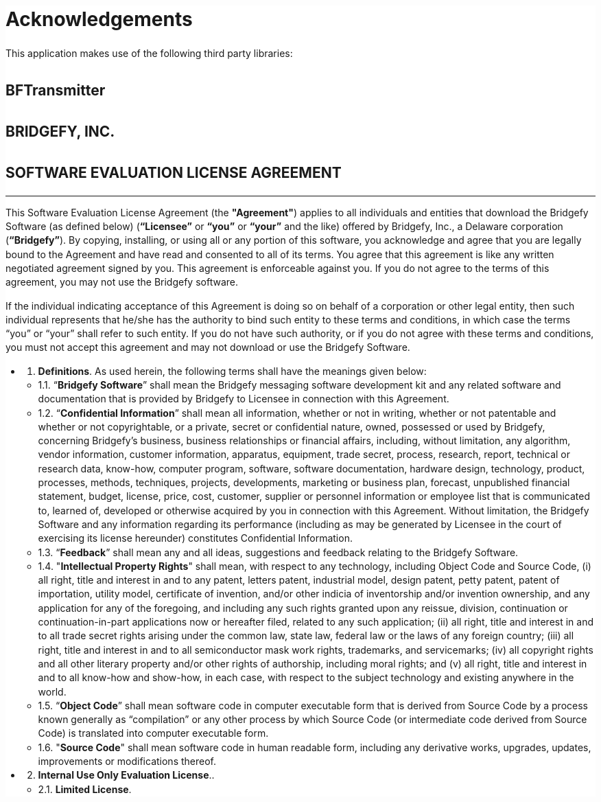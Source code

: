 # Acknowledgements
This application makes use of the following third party libraries:

## BFTransmitter

## BRIDGEFY, INC.
## SOFTWARE EVALUATION LICENSE AGREEMENT
***
This Software Evaluation License Agreement (the **"Agreement"**) applies to all individuals and entities that download the Bridgefy Software (as defined below) (**“Licensee”** or **“you”** or **“your”** and the like) offered by Bridgefy, Inc., a Delaware corporation (**“Bridgefy”**). By copying, installing, or using all or any portion of this software, you acknowledge and agree that you are legally bound to the Agreement and have read and consented to all of its terms. You agree that this agreement is like any written negotiated agreement signed by you. This agreement is enforceable against you. If you do not agree to the terms of this agreement, you may not use the Bridgefy software.

If the individual indicating acceptance of this Agreement is doing so on behalf of a corporation or other legal entity, then such individual represents that he/she has the authority to bind such entity to these terms and conditions, in which case the terms “you” or “your” shall refer to such entity. If you do not have such authority, or if you do not agree with these terms and conditions, you must not accept this agreement and may not download or use the Bridgefy Software.

* 1. **Definitions**. As used herein, the following terms shall have the meanings given below:
  * 1.1. “**Bridgefy Software**” shall mean the Bridgefy messaging software development kit and any related software and documentation that is provided by Bridgefy to Licensee in connection with this Agreement.
  * 1.2. “**Confidential Information**” shall mean all information, whether or not in writing, whether or not patentable and whether or not copyrightable, or a private, secret or confidential nature, owned, possessed or used by Bridgefy, concerning Bridgefy’s business, business relationships or financial affairs, including, without limitation, any algorithm, vendor information, customer information, apparatus, equipment, trade secret, process, research, report, technical or research data, know-how, computer program, software, software documentation, hardware design, technology, product, processes, methods, techniques, projects, developments, marketing or business plan, forecast, unpublished financial statement, budget, license, price, cost, customer, supplier or personnel information or employee list that is communicated to, learned of, developed or otherwise acquired by you in connection with this Agreement. Without limitation, the Bridgefy Software and any information regarding its performance (including as may be generated by Licensee in the court of exercising its license hereunder) constitutes Confidential Information.
  * 1.3. “**Feedback**” shall mean any and all ideas, suggestions and feedback relating to the Bridgefy Software.
  * 1.4. "**Intellectual Property Rights**" shall mean, with respect to any technology, including Object Code and Source Code, (i) all right, title and interest in and to any patent, letters patent, industrial model, design patent, petty patent, patent of importation, utility model, certificate of invention, and/or other indicia of inventorship and/or invention ownership, and any application for any of the foregoing, and including any such rights granted upon any reissue, division, continuation or continuation-in-part applications now or hereafter filed, related to any such application; (ii) all right, title and interest in and to all trade secret rights arising under the common law, state law, federal law or the laws of any foreign country; (iii) all right, title and interest in and to all semiconductor mask work rights, trademarks, and servicemarks; (iv) all copyright rights and all other literary property and/or other rights of authorship, including moral rights; and (v) all right, title and interest in and to all know-how and show-how, in each case, with respect to the subject technology and existing anywhere in the world.
  * 1.5. “**Object Code**” shall mean software code in computer executable form that is derived from Source Code by a process known generally as “compilation” or any other process by which Source Code (or intermediate code derived from Source Code) is translated into computer executable form.
  * 1.6. "**Source Code**" shall mean software code in human readable form, including any derivative works, upgrades, updates, improvements or modifications thereof.
* 2.  **Internal Use Only Evaluation License**..
  * 2.1. **Limited License**.